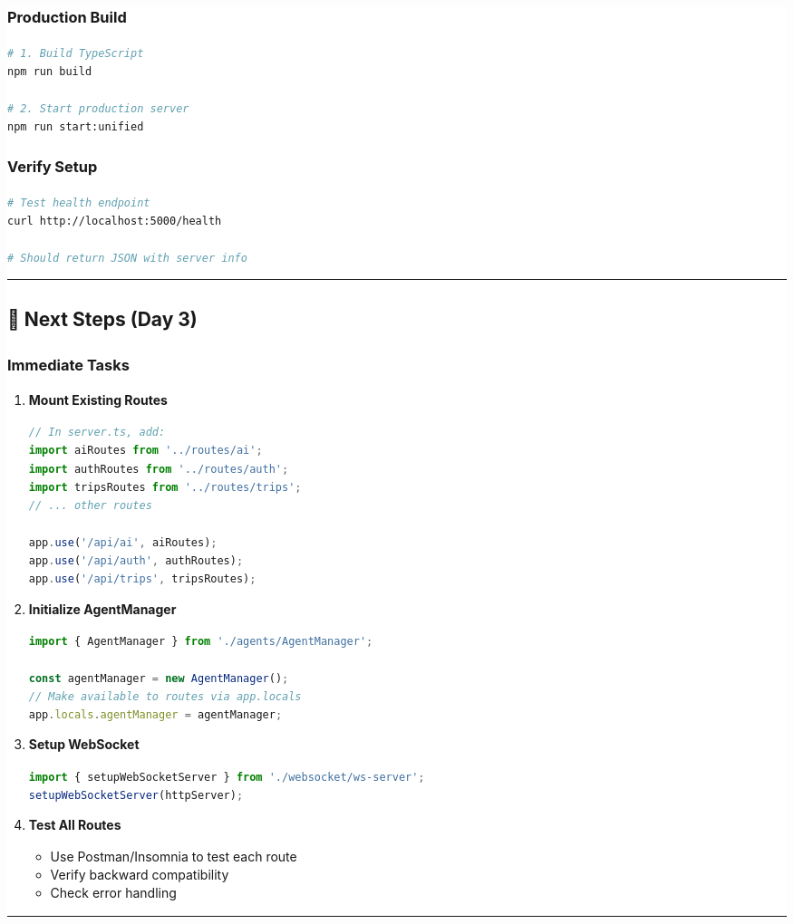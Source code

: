 ### Production Build

```bash
# 1. Build TypeScript
npm run build

# 2. Start production server
npm run start:unified
```

### Verify Setup

```bash
# Test health endpoint
curl http://localhost:5000/health

# Should return JSON with server info
```

---

## 📝 Next Steps (Day 3)

### Immediate Tasks

1. **Mount Existing Routes**
   ```typescript
   // In server.ts, add:
   import aiRoutes from '../routes/ai';
   import authRoutes from '../routes/auth';
   import tripsRoutes from '../routes/trips';
   // ... other routes
   
   app.use('/api/ai', aiRoutes);
   app.use('/api/auth', authRoutes);
   app.use('/api/trips', tripsRoutes);
   ```

2. **Initialize AgentManager**
   ```typescript
   import { AgentManager } from './agents/AgentManager';
   
   const agentManager = new AgentManager();
   // Make available to routes via app.locals
   app.locals.agentManager = agentManager;
   ```

3. **Setup WebSocket**
   ```typescript
   import { setupWebSocketServer } from './websocket/ws-server';
   setupWebSocketServer(httpServer);
   ```

4. **Test All Routes**
   - Use Postman/Insomnia to test each route
   - Verify backward compatibility
   - Check error handling

---